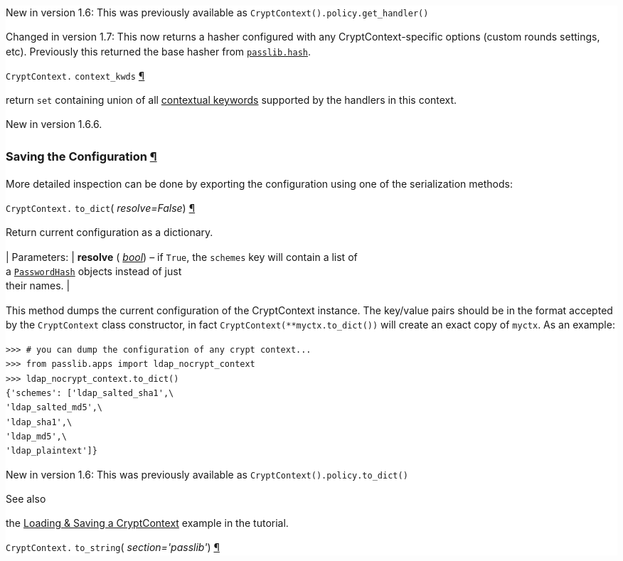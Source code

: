 New in version 1.6: This was previously available as `CryptContext().policy.get_handler()`

Changed in version 1.7: This now returns a hasher configured with any CryptContext-specific
options (custom rounds settings, etc). Previously this returned
the base hasher from [`passlib.hash`](https://passlib.readthedocs.io/en/stable/lib/passlib.hash.html#module-passlib.hash "passlib.hash: all password hashes provided by Passlib").

`CryptContext.` `context_kwds` [¶](https://passlib.readthedocs.io/en/stable/lib/passlib.context.html#passlib.context.CryptContext.context_kwds "Permalink to this definition")

return `set` containing union of all [contextual keywords](https://passlib.readthedocs.io/en/stable/lib/passlib.ifc.html#context-keywords)
supported by the handlers in this context.

New in version 1.6.6.

### Saving the Configuration [¶](https://passlib.readthedocs.io/en/stable/lib/passlib.context.html\#saving-the-configuration "Permalink to this headline")

More detailed inspection can be done by exporting the configuration
using one of the serialization methods:

`CryptContext.` `to_dict`( _resolve=False_) [¶](https://passlib.readthedocs.io/en/stable/lib/passlib.context.html#passlib.context.CryptContext.to_dict "Permalink to this definition")

Return current configuration as a dictionary.

| Parameters: | **resolve** ( [_bool_](https://docs.python.org/3/library/functions.html#bool "(in Python v3.9)")) – if `True`, the `schemes` key will contain a list of<br>a [`PasswordHash`](https://passlib.readthedocs.io/en/stable/lib/passlib.ifc.html#passlib.ifc.PasswordHash "passlib.ifc.PasswordHash") objects instead of just<br>their names. |

This method dumps the current configuration of the CryptContext
instance. The key/value pairs should be in the format accepted
by the `CryptContext` class constructor, in fact
`CryptContext(**myctx.to_dict())` will create an exact copy of `myctx`.
As an example:

```
>>> # you can dump the configuration of any crypt context...
>>> from passlib.apps import ldap_nocrypt_context
>>> ldap_nocrypt_context.to_dict()
{'schemes': ['ldap_salted_sha1',\
'ldap_salted_md5',\
'ldap_sha1',\
'ldap_md5',\
'ldap_plaintext']}

```

New in version 1.6: This was previously available as `CryptContext().policy.to_dict()`

See also

the [Loading & Saving a CryptContext](https://passlib.readthedocs.io/en/stable/narr/context-tutorial.html#context-serialization-example) example in the tutorial.

`CryptContext.` `to_string`( _section='passlib'_) [¶](https://passlib.readthedocs.io/en/stable/lib/passlib.context.html#passlib.context.CryptContext.to_string "Permalink to this definition")
